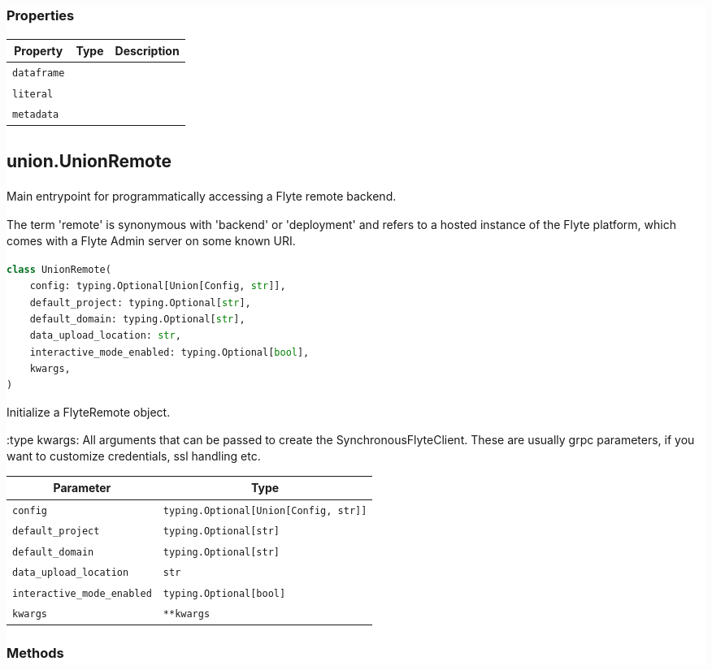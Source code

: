 ### Properties

| Property | Type | Description |
|-|-|-|
| `dataframe` |  |  |
| `literal` |  |  |
| `metadata` |  |  |

## union.UnionRemote

Main entrypoint for programmatically accessing a Flyte remote backend.

The term 'remote' is synonymous with 'backend' or 'deployment' and refers to a hosted instance of the
Flyte platform, which comes with a Flyte Admin server on some known URI.


```python
class UnionRemote(
    config: typing.Optional[Union[Config, str]],
    default_project: typing.Optional[str],
    default_domain: typing.Optional[str],
    data_upload_location: str,
    interactive_mode_enabled: typing.Optional[bool],
    kwargs,
)
```
Initialize a FlyteRemote object.

:type kwargs: All arguments that can be passed to create the SynchronousFlyteClient. These are usually grpc
    parameters, if you want to customize credentials, ssl handling etc.


| Parameter | Type |
|-|-|
| `config` | `typing.Optional[Union[Config, str]]` |
| `default_project` | `typing.Optional[str]` |
| `default_domain` | `typing.Optional[str]` |
| `data_upload_location` | `str` |
| `interactive_mode_enabled` | `typing.Optional[bool]` |
| `kwargs` | ``**kwargs`` |

### Methods

